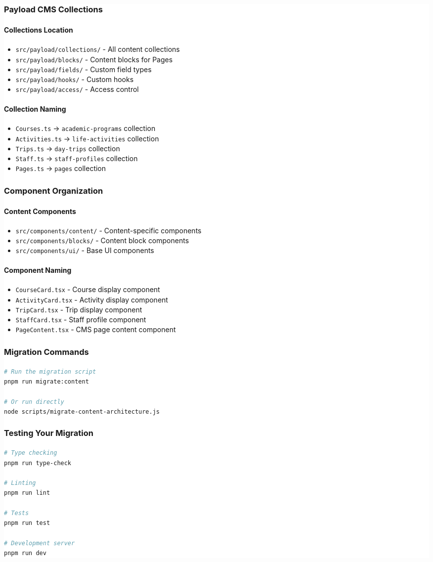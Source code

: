 ### Payload CMS Collections

#### Collections Location

- `src/payload/collections/` - All content collections
- `src/payload/blocks/` - Content blocks for Pages
- `src/payload/fields/` - Custom field types
- `src/payload/hooks/` - Custom hooks
- `src/payload/access/` - Access control

#### Collection Naming

- `Courses.ts` → `academic-programs` collection
- `Activities.ts` → `life-activities` collection
- `Trips.ts` → `day-trips` collection
- `Staff.ts` → `staff-profiles` collection
- `Pages.ts` → `pages` collection

### Component Organization

#### Content Components

- `src/components/content/` - Content-specific components
- `src/components/blocks/` - Content block components
- `src/components/ui/` - Base UI components

#### Component Naming

- `CourseCard.tsx` - Course display component
- `ActivityCard.tsx` - Activity display component
- `TripCard.tsx` - Trip display component
- `StaffCard.tsx` - Staff profile component
- `PageContent.tsx` - CMS page content component

### Migration Commands

```bash
# Run the migration script
pnpm run migrate:content

# Or run directly
node scripts/migrate-content-architecture.js
```

### Testing Your Migration

```bash
# Type checking
pnpm run type-check

# Linting
pnpm run lint

# Tests
pnpm run test

# Development server
pnpm run dev
```
